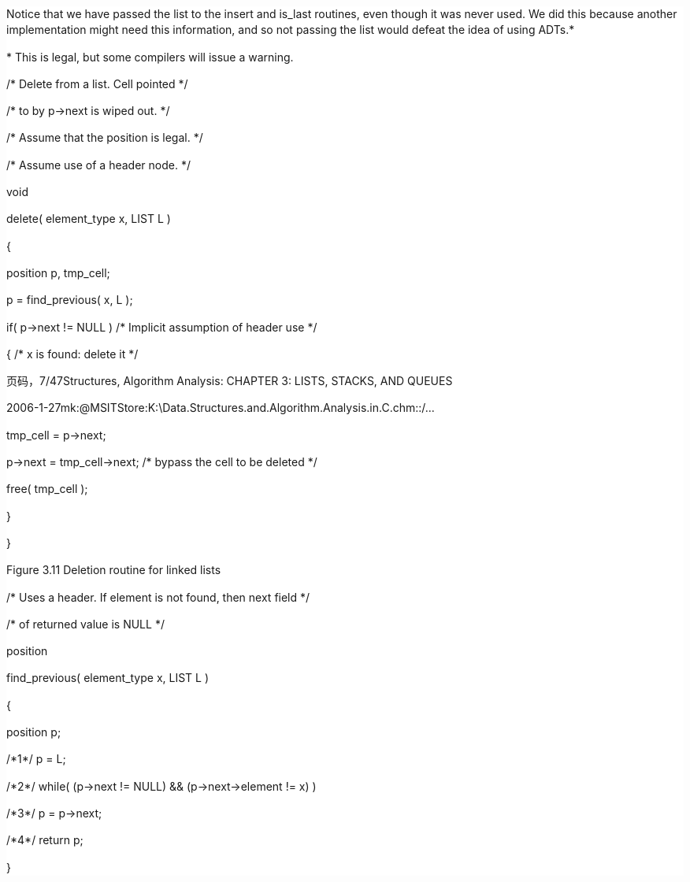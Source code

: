 Notice that we have passed the list to the insert and is\_last routines, even though it was never used. We did this because another implementation might need this information, and so not passing the list would defeat the idea of using ADTs.\*

\* This is legal, but some compilers will issue a warning.

/\* Delete from a list. Cell pointed \*/

/\* to by p->next is wiped out. \*/

/\* Assume that the position is legal. \*/

/\* Assume use of a header node. \*/

void

delete( element\_type x, LIST L )

{

position p, tmp\_cell;

p = find\_previous( x, L );

if( p->next != NULL ) /\* Implicit assumption of header use \*/

{ /\* x is found: delete it \*/

页码，7/47Structures, Algorithm Analysis: CHAPTER 3: LISTS, STACKS, AND QUEUES

2006-1-27mk:@MSITStore:K:\\Data.Structures.and.Algorithm.Analysis.in.C.chm::/...  

tmp\_cell = p->next;

p->next = tmp\_cell->next; /\* bypass the cell to be deleted \*/

free( tmp\_cell );

}

}

Figure 3.11 Deletion routine for linked lists

/\* Uses a header. If element is not found, then next field \*/

/\* of returned value is NULL \*/

position

find\_previous( element\_type x, LIST L )

{

position p;

/\*1\*/ p = L;

/\*2\*/ while( (p->next != NULL) && (p->next->element != x) )

/\*3\*/ p = p->next;

/\*4\*/ return p;

}
